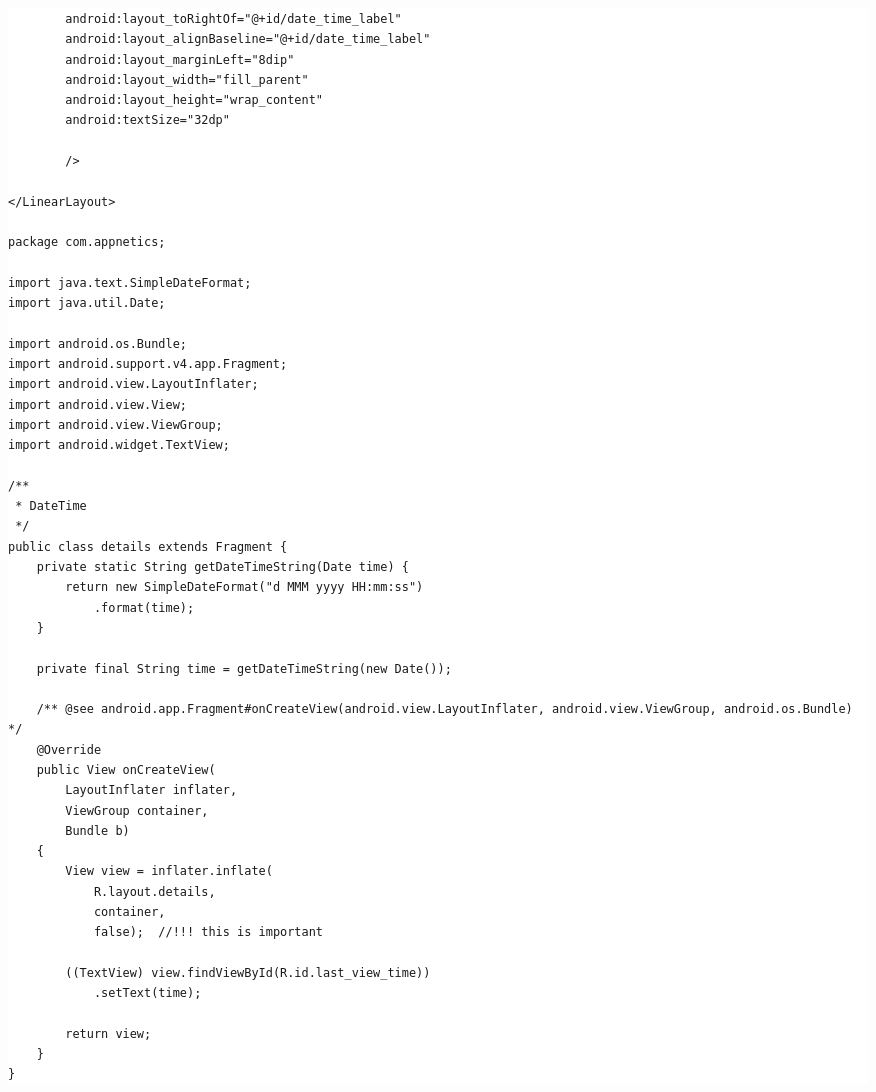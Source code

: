 ```
        android:layout_toRightOf="@+id/date_time_label"
        android:layout_alignBaseline="@+id/date_time_label"
        android:layout_marginLeft="8dip"
        android:layout_width="fill_parent"
        android:layout_height="wrap_content"
        android:textSize="32dp"

        />

</LinearLayout>

package com.appnetics;

import java.text.SimpleDateFormat;
import java.util.Date;

import android.os.Bundle;
import android.support.v4.app.Fragment;
import android.view.LayoutInflater;
import android.view.View;
import android.view.ViewGroup;
import android.widget.TextView;

/**
 * DateTime
 */
public class details extends Fragment {
    private static String getDateTimeString(Date time) {
        return new SimpleDateFormat("d MMM yyyy HH:mm:ss")
            .format(time);
    }

    private final String time = getDateTimeString(new Date());

    /** @see android.app.Fragment#onCreateView(android.view.LayoutInflater, android.view.ViewGroup, android.os.Bundle) */
    @Override
    public View onCreateView(
        LayoutInflater inflater,
        ViewGroup container,
        Bundle b)
    {
        View view = inflater.inflate(
            R.layout.details,
            container,
            false);  //!!! this is important

        ((TextView) view.findViewById(R.id.last_view_time))
            .setText(time);

        return view;
    }
} 
```
